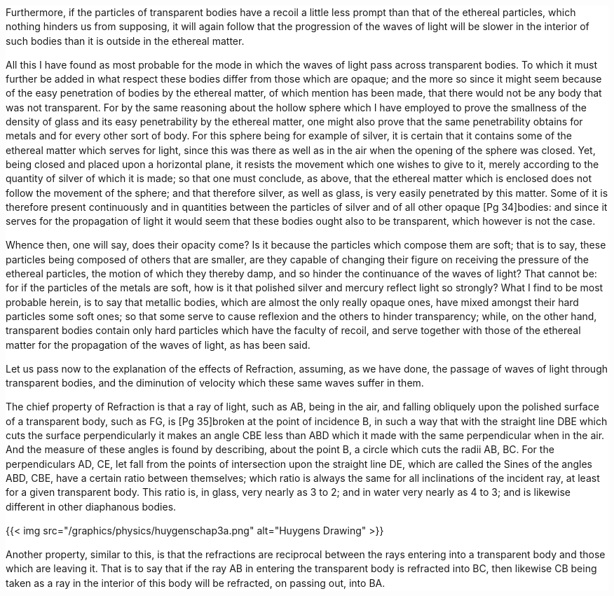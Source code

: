 Furthermore, if the particles of transparent bodies have a recoil a little less prompt than that of the ethereal particles, which nothing hinders us from supposing, it will again follow that the progression of the waves of light will be slower in the interior of such bodies than it is outside in the ethereal matter.

All this I have found as most probable for the mode in which the waves of light pass across transparent bodies. To which it must further be added in what respect these bodies differ from those which are opaque; and the more so since it might seem because of the easy penetration of bodies by the ethereal matter, of which mention has been made, that there would not be any body that was not transparent. For by the same reasoning about the hollow sphere which I have employed to prove the smallness of the density of glass and its easy penetrability by the ethereal matter, one might also prove that the same penetrability obtains for metals and for every other sort of body. For this sphere being for example of silver, it is certain that it contains some of the ethereal matter which serves for light, since this was there as well as in the air when the opening of the sphere was closed. Yet, being closed and placed upon a horizontal plane, it resists the movement which one wishes to give to it, merely according to the quantity of silver of which it is made; so that one must conclude, as above, that the ethereal matter which is enclosed does not follow the movement of the sphere; and that therefore silver, as well as glass, is very easily penetrated by this matter. Some of it is therefore present continuously and in quantities between the particles of silver and of all other opaque [Pg 34]bodies: and since it serves for the propagation of light it would seem that these bodies ought also to be transparent, which however is not the case.

Whence then, one will say, does their opacity come? Is it because the particles which compose them are soft; that is to say, these particles being composed of others that are smaller, are they capable of changing their figure on receiving the pressure of the ethereal particles, the motion of which they thereby damp, and so hinder the continuance of the waves of light? That cannot be: for if the particles of the metals are soft, how is it that polished silver and mercury reflect light so strongly? What I find to be most probable herein, is to say that metallic bodies, which are almost the only really opaque ones, have mixed amongst their hard particles some soft ones; so that some serve to cause reflexion and the others to hinder transparency; while, on the other hand, transparent bodies contain only hard particles which have the faculty of recoil, and serve together with those of the ethereal matter for the propagation of the waves of light, as has been said.


Let us pass now to the explanation of the effects of Refraction, assuming, as we have done, the passage of waves of light through transparent bodies, and the diminution of velocity which these same waves suffer in them.

The chief property of Refraction is that a ray of light, such as AB, being in the air, and falling obliquely upon the polished surface of a transparent body, such as FG, is [Pg 35]broken at the point of incidence B, in such a way that with the straight line DBE which cuts the surface perpendicularly it makes an angle CBE less than ABD which it made with the same perpendicular when in the air. And the measure of these angles is found by describing, about the point B, a circle which cuts the radii AB, BC. For the perpendiculars AD, CE, let fall from the points of intersection upon the straight line DE, which are called the Sines of the angles ABD, CBE, have a certain ratio between themselves; which ratio is always the same for all inclinations of the incident ray, at least for a given transparent body. This ratio is, in glass, very nearly as 3 to 2; and in water very nearly as 4 to 3; and is likewise different in other diaphanous bodies.

{{< img src="/graphics/physics/huygenschap3a.png" alt="Huygens Drawing" >}}

Another property, similar to this, is that the refractions are reciprocal between the rays entering into a transparent body and those which are leaving it. That is to say that if the ray AB in entering the transparent body is refracted into BC, then likewise CB being taken as a ray in the interior of this body will be refracted, on passing out, into BA.
